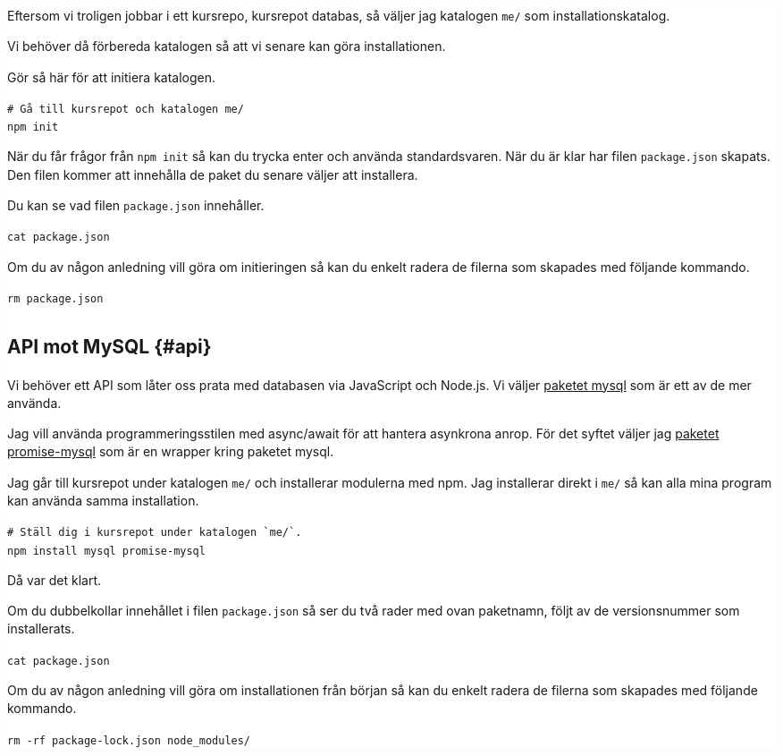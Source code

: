 Eftersom vi troligen jobbar i ett kursrepo, kursrepot databas, så väljer jag katalogen `me/` som installationskatalog.

Vi behöver då förbereda katalogen så att vi senare kan göra installationen.

Gör så här för att initiera katalogen.

```text
# Gå till kursrepot och katalogen me/
npm init
```

När du får frågor från `npm init` så kan du trycka enter och använda standardsvaren. När du är klar har filen `package.json` skapats. Den filen kommer att innehålla de paket du senare väljer att installera.

Du kan se vad filen `package.json` innehåller.

```text
cat package.json
```

Om du av någon anledning vill göra om initieringen så kan du enkelt radera de filerna som skapades med följande kommando.

```text
rm package.json
```



API mot MySQL {#api}
--------------------------------------

Vi behöver ett API som låter oss prata med databasen via JavaScript och Node.js. Vi väljer [paketet mysql](https://www.npmjs.com/package/mysql) som är ett av de mer använda.

Jag vill använda programmeringsstilen med async/await för att hantera asynkrona anrop. För det syftet väljer jag [paketet promise-mysql](https://www.npmjs.com/package/promise-mysql) som är en wrapper kring paketet mysql.

Jag går till kursrepot under katalogen `me/` och installerar modulerna med npm. Jag installerar direkt i `me/` så kan alla mina program kan använda samma installation.

```text
# Ställ dig i kursrepot under katalogen `me/`.
npm install mysql promise-mysql
```

Då var det klart.

Om du dubbelkollar innehållet i filen `package.json` så ser du två rader med ovan paketnamn, följt av de versionsnummer som installerats.

```text
cat package.json
```

Om du av någon anledning vill göra om installationen från början så kan du enkelt radera de filerna som skapades med följande kommando.

```text
rm -rf package-lock.json node_modules/
```
